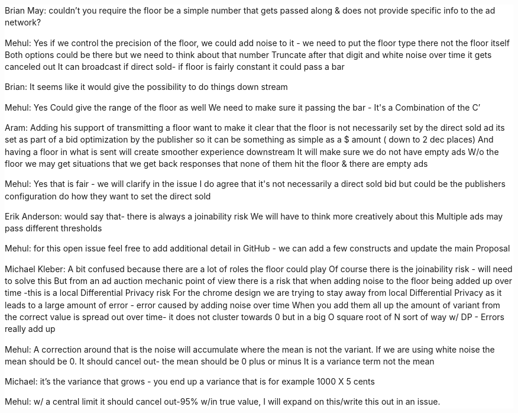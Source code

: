 Brian May: couldn’t you require the floor be a simple number that gets passed along & does not provide specific info to the ad network?
 
Mehul: Yes if we control the precision of the floor, we could add noise to it - we need to put the floor type there not the floor itself
	Both options could be there but we need to think about that number
	Truncate after that digit and white noise over time it gets canceled out
	It can broadcast if direct sold- if floor is fairly constant it could pass a bar 
	 
Brian: It seems like it would give the possibility to do things down stream
 
Mehul: Yes  Could give the range of the floor as well
	We need to make sure it passing the bar -
	It's a Combination of the C’
	 
Aram: 
	Adding his support of transmitting a floor
	want to make it clear that the floor is not necessarily set by the direct sold ad its set as part of a bid optimization by the publisher
	so it can be something as simple as a $ amount ( down to 2 dec places)
	And having a floor in what is sent will create smoother experience downstream
	It will make sure we do not have empty ads
	W/o the floor we may get  situations that we get back responses that none of them hit the floor & there are empty ads
	 
Mehul: Yes that is fair - we will clarify in the issue
	I do agree that it's not necessarily a direct sold bid but could be the publishers configuration do how they want to set the direct sold
 
Erik Anderson: would say that- there is always a joinability risk 
	We will have to think more creatively about this
	Multiple ads may pass different thresholds
	 
Mehul: for this open issue feel free to add additional detail in GitHub - we can add a few constructs and update the main Proposal
	 
Michael Kleber:
		A bit confused because there are a lot of roles the floor could play 
		Of course there is the joinability risk - will need to solve this 
		But from an ad auction mechanic point of view there is a risk that when adding noise to the floor being added up over time -this is a local Differential Privacy risk
		For the chrome design we are trying to stay away from local Differential Privacy as it leads to a large amount of error - error caused by adding noise over time 
		When you add them all up the amount of variant from the correct value is spread out over time- it does not cluster towards 0 but in a big O square root of N sort of way
		w/ DP - Errors really add up
		 
Mehul:  A correction around that is the noise will accumulate where the mean is not the variant. If we are using white noise the mean should be 0. It should cancel out- the mean should be 0 plus or minus 
		It is a variance term not the mean
		 
Michael: it’s the variance that grows  - you end up a variance that is for example 1000 X 5 cents 
 
Mehul: w/ a central limit it should cancel out-95% w/in true value, I will expand on this/write this out in an issue.
 